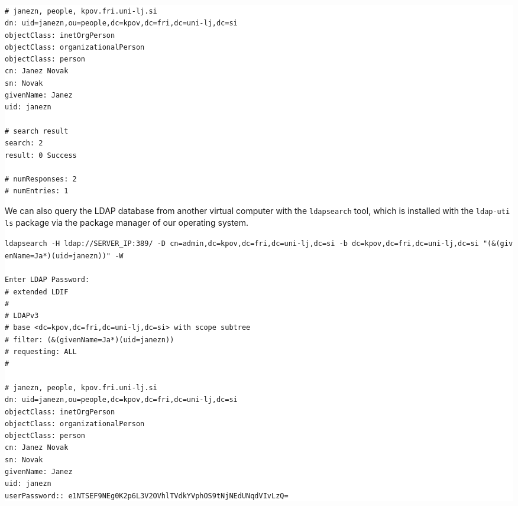     # janezn, people, kpov.fri.uni-lj.si
    dn: uid=janezn,ou=people,dc=kpov,dc=fri,dc=uni-lj,dc=si
    objectClass: inetOrgPerson
    objectClass: organizationalPerson
    objectClass: person
    cn: Janez Novak
    sn: Novak
    givenName: Janez
    uid: janezn

    # search result
    search: 2
    result: 0 Success

    # numResponses: 2
    # numEntries: 1

We can also query the LDAP database from another virtual computer with the `ldapsearch` tool, which is installed with the `ldap-utils` package via the package manager of our operating system.

    ldapsearch -H ldap://SERVER_IP:389/ -D cn=admin,dc=kpov,dc=fri,dc=uni-lj,dc=si -b dc=kpov,dc=fri,dc=uni-lj,dc=si "(&(givenName=Ja*)(uid=janezn))" -W

    Enter LDAP Password: 
    # extended LDIF
    #
    # LDAPv3
    # base <dc=kpov,dc=fri,dc=uni-lj,dc=si> with scope subtree
    # filter: (&(givenName=Ja*)(uid=janezn))
    # requesting: ALL
    #

    # janezn, people, kpov.fri.uni-lj.si
    dn: uid=janezn,ou=people,dc=kpov,dc=fri,dc=uni-lj,dc=si
    objectClass: inetOrgPerson
    objectClass: organizationalPerson
    objectClass: person
    cn: Janez Novak
    sn: Novak
    givenName: Janez
    uid: janezn
    userPassword:: e1NTSEF9NEg0K2p6L3V2OVhlTVdkYVphOS9tNjNEdUNqdVIvLzQ=
